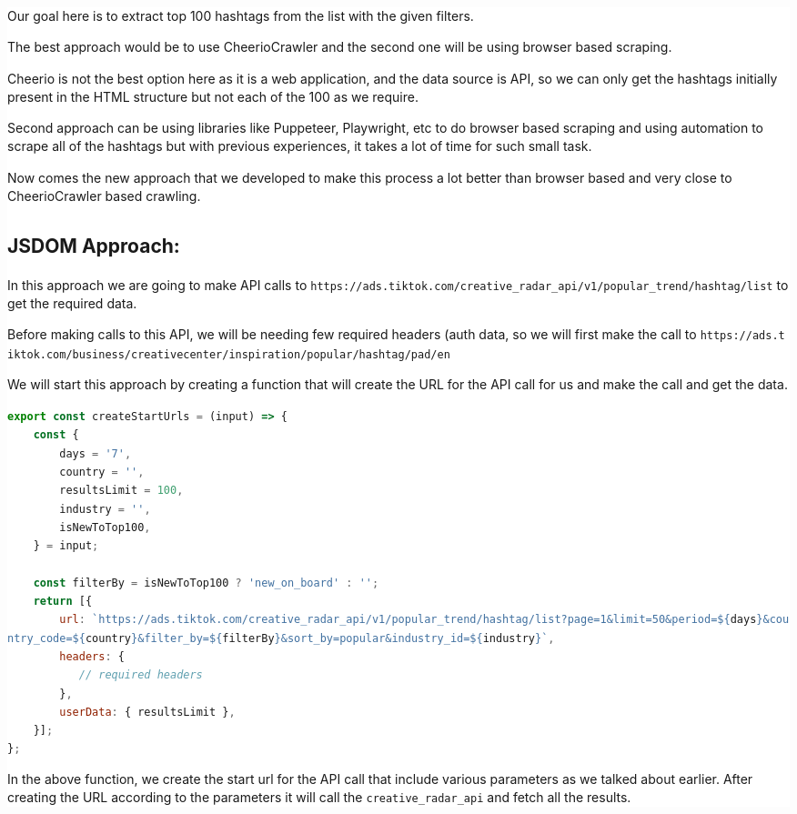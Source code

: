 Our goal here is to extract top 100 hashtags from the list with the given filters. 

The best approach would be to use CheerioCrawler and the second one will be using browser based scraping. 

Cheerio is not the best option here as it is a web application, and the data source is API, so we can only get the hashtags initially present in the HTML structure but not each of the 100 as we require.

Second approach can be using libraries like Puppeteer, Playwright, etc to do browser based scraping and using automation to scrape all of the hashtags but with previous experiences, it takes a lot of time for such small task.

Now comes the new approach that we developed to make this process a lot better than browser based and very close to CheerioCrawler based crawling.

## JSDOM Approach:

In this approach we are going to make API calls to `https://ads.tiktok.com/creative_radar_api/v1/popular_trend/hashtag/list` to get the required data.

Before making calls to this API, we will be needing few required headers (auth data, so we will first make the call to `https://ads.tiktok.com/business/creativecenter/inspiration/popular/hashtag/pad/en`


We will start this approach by creating a function that will create the URL for the API call for us and make the call and get the data.

```js
export const createStartUrls = (input) => {
    const {
        days = '7',
        country = '',
        resultsLimit = 100,
        industry = '',
        isNewToTop100,
    } = input;

    const filterBy = isNewToTop100 ? 'new_on_board' : '';
    return [{
        url: `https://ads.tiktok.com/creative_radar_api/v1/popular_trend/hashtag/list?page=1&limit=50&period=${days}&country_code=${country}&filter_by=${filterBy}&sort_by=popular&industry_id=${industry}`,
        headers: {
           // required headers
        },
        userData: { resultsLimit },
    }];
};
```

In the above function, we create the start url for the API call that include various parameters as we talked about earlier. After creating the URL according to the parameters it will call the `creative_radar_api` and fetch all the results.
